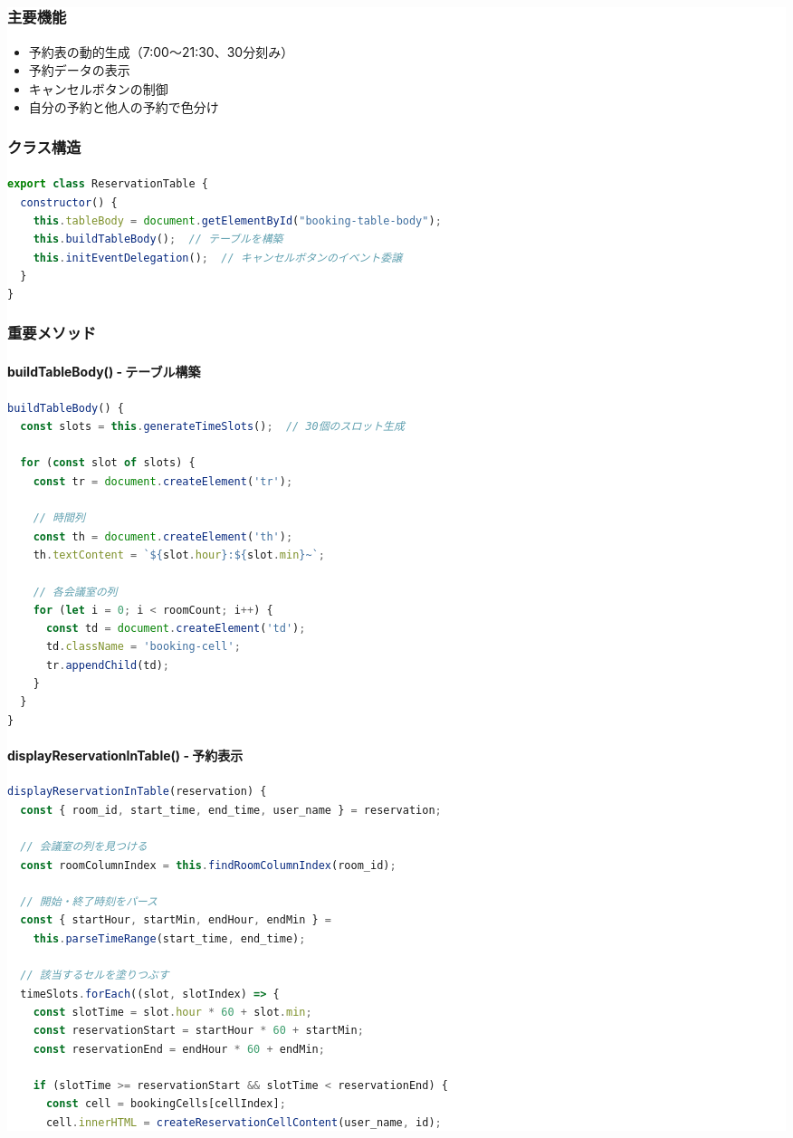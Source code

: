 ### 主要機能
- 予約表の動的生成（7:00〜21:30、30分刻み）
- 予約データの表示
- キャンセルボタンの制御
- 自分の予約と他人の予約で色分け

### クラス構造

```javascript
export class ReservationTable {
  constructor() {
    this.tableBody = document.getElementById("booking-table-body");
    this.buildTableBody();  // テーブルを構築
    this.initEventDelegation();  // キャンセルボタンのイベント委譲
  }
}
```

### 重要メソッド

#### buildTableBody() - テーブル構築

```javascript
buildTableBody() {
  const slots = this.generateTimeSlots();  // 30個のスロット生成

  for (const slot of slots) {
    const tr = document.createElement('tr');

    // 時間列
    const th = document.createElement('th');
    th.textContent = `${slot.hour}:${slot.min}~`;

    // 各会議室の列
    for (let i = 0; i < roomCount; i++) {
      const td = document.createElement('td');
      td.className = 'booking-cell';
      tr.appendChild(td);
    }
  }
}
```

#### displayReservationInTable() - 予約表示

```javascript
displayReservationInTable(reservation) {
  const { room_id, start_time, end_time, user_name } = reservation;

  // 会議室の列を見つける
  const roomColumnIndex = this.findRoomColumnIndex(room_id);

  // 開始・終了時刻をパース
  const { startHour, startMin, endHour, endMin } =
    this.parseTimeRange(start_time, end_time);

  // 該当するセルを塗りつぶす
  timeSlots.forEach((slot, slotIndex) => {
    const slotTime = slot.hour * 60 + slot.min;
    const reservationStart = startHour * 60 + startMin;
    const reservationEnd = endHour * 60 + endMin;

    if (slotTime >= reservationStart && slotTime < reservationEnd) {
      const cell = bookingCells[cellIndex];
      cell.innerHTML = createReservationCellContent(user_name, id);
```